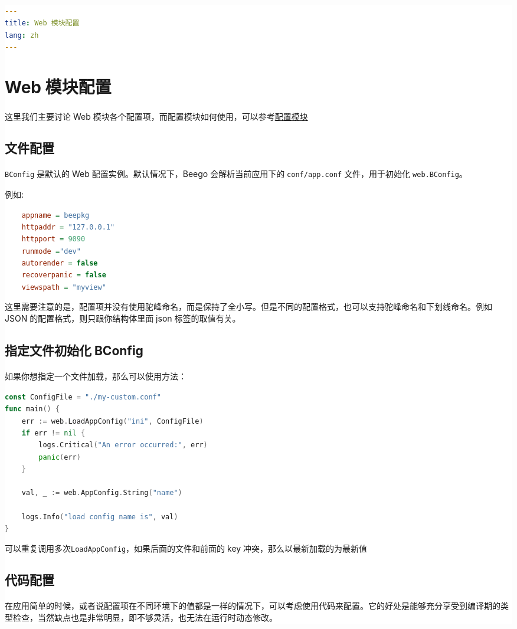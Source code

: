 ```yaml
---
title: Web 模块配置
lang: zh
---
```


# Web 模块配置

这里我们主要讨论 Web 模块各个配置项，而配置模块如何使用，可以参考[配置模块](../config/README.md)

## 文件配置

`BConfig` 是默认的 Web 配置实例。默认情况下，Beego 会解析当前应用下的 `conf/app.conf` 文件，用于初始化 `web.BConfig`。

例如:

```ini
	appname = beepkg
	httpaddr = "127.0.0.1"
	httpport = 9090
	runmode ="dev"
	autorender = false
	recoverpanic = false
	viewspath = "myview"
```

这里需要注意的是，配置项并没有使用驼峰命名，而是保持了全小写。但是不同的配置格式，也可以支持驼峰命名和下划线命名。例如 JSON 的配置格式，则只跟你结构体里面 json 标签的取值有关。

## 指定文件初始化 BConfig

如果你想指定一个文件加载，那么可以使用方法：

```go
const ConfigFile = "./my-custom.conf"
func main() {
	err := web.LoadAppConfig("ini", ConfigFile)
	if err != nil {
		logs.Critical("An error occurred:", err)
		panic(err)
	}

	val, _ := web.AppConfig.String("name")

	logs.Info("load config name is", val)
}
```

可以重复调用多次`LoadAppConfig`，如果后面的文件和前面的 key 冲突，那么以最新加载的为最新值

## 代码配置

在应用简单的时候，或者说配置项在不同环境下的值都是一样的情况下，可以考虑使用代码来配置。它的好处是能够充分享受到编译期的类型检查，当然缺点也是非常明显，即不够灵活，也无法在运行时动态修改。
